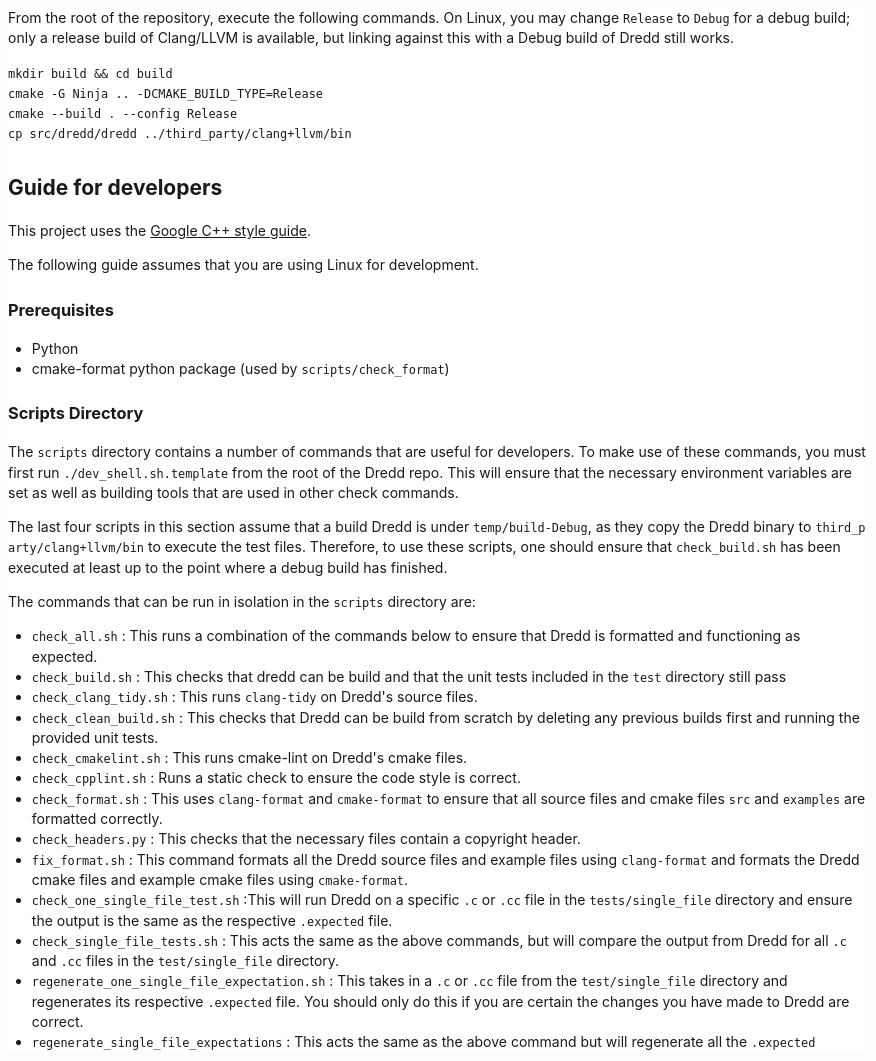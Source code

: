 From the root of the repository, execute the following commands.
On Linux, you may change `Release` to `Debug` for a debug build; only a release build of Clang/LLVM is available, but linking against this with a Debug build of Dredd still works.

```
mkdir build && cd build
cmake -G Ninja .. -DCMAKE_BUILD_TYPE=Release
cmake --build . --config Release
cp src/dredd/dredd ../third_party/clang+llvm/bin
```

## Guide for developers

This project uses the [Google C++ style guide](https://google.github.io/styleguide/cppguide.html).

The following guide assumes that you are using Linux for development.

### Prerequisites

- Python
- cmake-format python package (used by `scripts/check_format`)
                                       
### Scripts Directory

The `scripts` directory contains a number of commands that are useful for developers. To make use of these commands,
you must first run `./dev_shell.sh.template` from the root of the Dredd repo. This will ensure that the necessary
environment variables are set as well as building tools that are used in other check commands.

The last four scripts in this section assume that a build Dredd is under `temp/build-Debug`, as they copy the Dredd
binary to `third_party/clang+llvm/bin` to execute the test files. Therefore, to use these scripts, 
one should ensure that `check_build.sh` has been executed at least up to the point where a debug build has finished.

The commands that can be run in isolation in the `scripts` directory are:
- `check_all.sh` : This runs a combination of the commands below to ensure that Dredd is formatted and functioning as expected.
- `check_build.sh` : This checks that dredd can be build and that the unit tests included in the `test` directory still pass
- `check_clang_tidy.sh` : This runs `clang-tidy` on Dredd's source files.
- `check_clean_build.sh` : This checks that Dredd can be build from scratch by deleting any previous builds first and running
the provided unit tests.
- `check_cmakelint.sh` : This runs cmake-lint on Dredd's cmake files. 
- `check_cpplint.sh` : Runs a static check to ensure the code style is correct.
- `check_format.sh` : This uses `clang-format` and `cmake-format` to ensure that all source files and cmake files `src`
and `examples` are formatted correctly.
- `check_headers.py` : This checks that the necessary files contain a copyright header.
- `fix_format.sh` : This command formats all the Dredd source files and example files using `clang-format` and formats
  the Dredd cmake files and example cmake files using `cmake-format`.
- `check_one_single_file_test.sh` :This will run Dredd on a specific `.c` or `.cc` file in the `tests/single_file` directory
  and ensure the output is the same as the respective `.expected` file.
- `check_single_file_tests.sh` : This acts the same as the above commands, but will compare the output from Dredd for all
`.c` and `.cc` files in the `test/single_file` directory.
- `regenerate_one_single_file_expectation.sh` : This takes in a `.c` or `.cc` file from the `test/single_file` directory and
regenerates its respective `.expected` file. You should only do this if you are certain the changes you have made to Dredd are correct.
- `regenerate_single_file_expectations` : This acts the same as the above command but will regenerate all the `.expected`